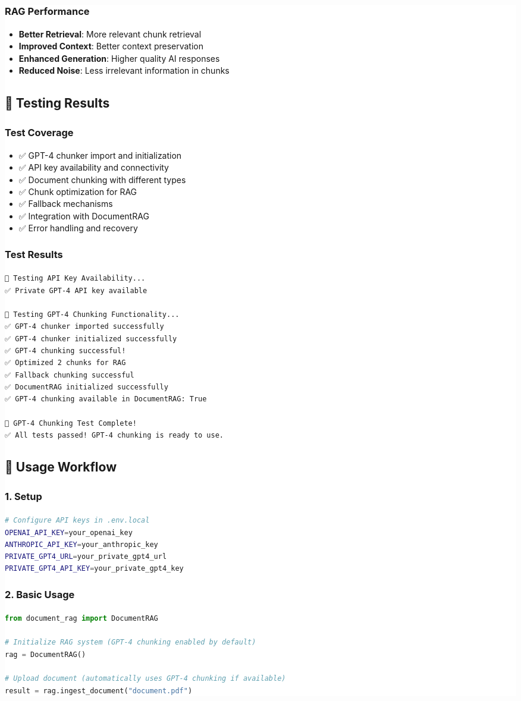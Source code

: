 ### RAG Performance
- **Better Retrieval**: More relevant chunk retrieval
- **Improved Context**: Better context preservation
- **Enhanced Generation**: Higher quality AI responses
- **Reduced Noise**: Less irrelevant information in chunks

## 🧪 Testing Results

### Test Coverage
- ✅ GPT-4 chunker import and initialization
- ✅ API key availability and connectivity
- ✅ Document chunking with different types
- ✅ Chunk optimization for RAG
- ✅ Fallback mechanisms
- ✅ Integration with DocumentRAG
- ✅ Error handling and recovery

### Test Results
```
🔑 Testing API Key Availability...
✅ Private GPT-4 API key available

🧪 Testing GPT-4 Chunking Functionality...
✅ GPT-4 chunker imported successfully
✅ GPT-4 chunker initialized successfully
✅ GPT-4 chunking successful!
✅ Optimized 2 chunks for RAG
✅ Fallback chunking successful
✅ DocumentRAG initialized successfully
✅ GPT-4 chunking available in DocumentRAG: True

🎉 GPT-4 Chunking Test Complete!
✅ All tests passed! GPT-4 chunking is ready to use.
```

## 🔄 Usage Workflow

### 1. Setup
```bash
# Configure API keys in .env.local
OPENAI_API_KEY=your_openai_key
ANTHROPIC_API_KEY=your_anthropic_key
PRIVATE_GPT4_URL=your_private_gpt4_url
PRIVATE_GPT4_API_KEY=your_private_gpt4_key
```

### 2. Basic Usage
```python
from document_rag import DocumentRAG

# Initialize RAG system (GPT-4 chunking enabled by default)
rag = DocumentRAG()

# Upload document (automatically uses GPT-4 chunking if available)
result = rag.ingest_document("document.pdf")
```
